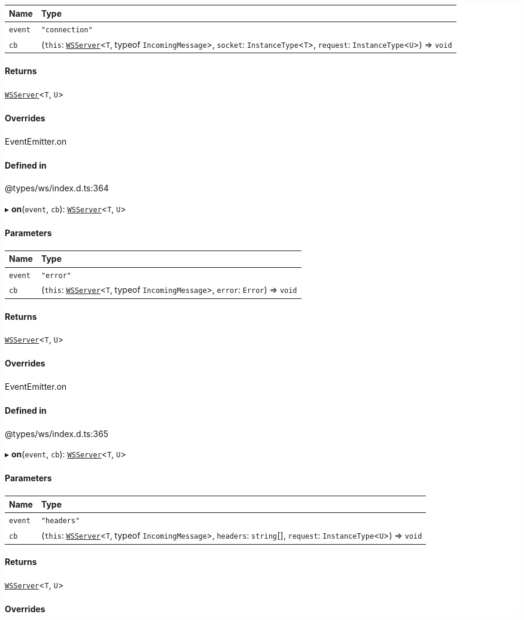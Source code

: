 | Name | Type |
| :------ | :------ |
| `event` | ``"connection"`` |
| `cb` | (`this`: [`WSServer`](appium_types.WSServer.md)<`T`, typeof `IncomingMessage`\>, `socket`: `InstanceType`<`T`\>, `request`: `InstanceType`<`U`\>) => `void` |

#### Returns

[`WSServer`](appium_types.WSServer.md)<`T`, `U`\>

#### Overrides

EventEmitter.on

#### Defined in

@types/ws/index.d.ts:364

▸ **on**(`event`, `cb`): [`WSServer`](appium_types.WSServer.md)<`T`, `U`\>

#### Parameters

| Name | Type |
| :------ | :------ |
| `event` | ``"error"`` |
| `cb` | (`this`: [`WSServer`](appium_types.WSServer.md)<`T`, typeof `IncomingMessage`\>, `error`: `Error`) => `void` |

#### Returns

[`WSServer`](appium_types.WSServer.md)<`T`, `U`\>

#### Overrides

EventEmitter.on

#### Defined in

@types/ws/index.d.ts:365

▸ **on**(`event`, `cb`): [`WSServer`](appium_types.WSServer.md)<`T`, `U`\>

#### Parameters

| Name | Type |
| :------ | :------ |
| `event` | ``"headers"`` |
| `cb` | (`this`: [`WSServer`](appium_types.WSServer.md)<`T`, typeof `IncomingMessage`\>, `headers`: `string`[], `request`: `InstanceType`<`U`\>) => `void` |

#### Returns

[`WSServer`](appium_types.WSServer.md)<`T`, `U`\>

#### Overrides
